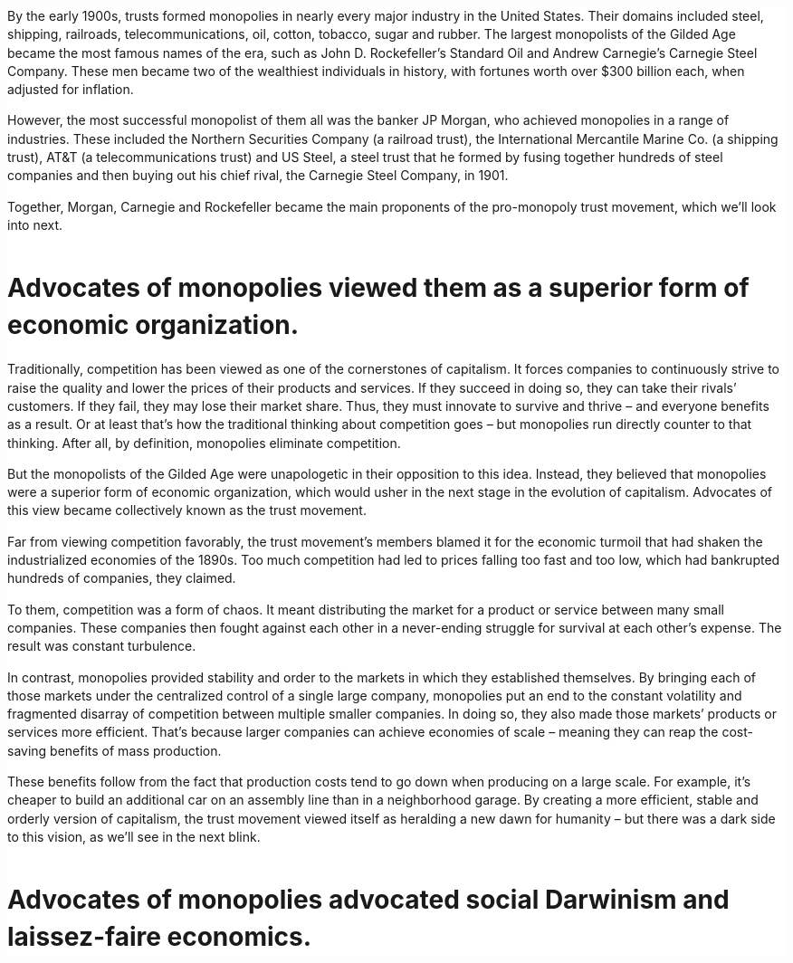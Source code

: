 By the early 1900s, trusts formed monopolies in nearly every major industry in the United States. Their domains included steel, shipping, railroads, telecommunications, oil, cotton, tobacco, sugar and rubber. The largest monopolists of the Gilded Age became the most famous names of the era, such as John D. Rockefeller’s Standard Oil and Andrew Carnegie’s Carnegie Steel Company. These men became two of the wealthiest individuals in history, with fortunes worth over $300 billion each, when adjusted for inflation.

However, the most successful monopolist of them all was the banker JP Morgan, who achieved monopolies in a range of industries. These included the Northern Securities Company (a railroad trust), the International Mercantile Marine Co. (a shipping trust), AT&amp;T (a telecommunications trust) and US Steel, a steel trust that he formed by fusing together hundreds of steel companies and then buying out his chief rival, the Carnegie Steel Company, in 1901.

Together, Morgan, Carnegie and Rockefeller became the main proponents of the pro-monopoly trust movement, which we’ll look into next.

# Advocates of monopolies viewed them as a superior form of economic organization.

Traditionally, competition has been viewed as one of the cornerstones of capitalism. It forces companies to continuously strive to raise the quality and lower the prices of their products and services. If they succeed in doing so, they can take their rivals’ customers. If they fail, they may lose their market share. Thus, they must innovate to survive and thrive – and everyone benefits as a result. Or at least that’s how the traditional thinking about competition goes – but monopolies run directly counter to that thinking. After all, by definition, monopolies eliminate competition.

But the monopolists of the Gilded Age were unapologetic in their opposition to this idea. Instead, they believed that monopolies were a superior form of economic organization, which would usher in the next stage in the evolution of capitalism. Advocates of this view became collectively known as the trust movement.   

Far from viewing competition favorably, the trust movement’s members blamed it for the economic turmoil that had shaken the industrialized economies of the 1890s. Too much competition had led to prices falling too fast and too low, which had bankrupted hundreds of companies, they claimed.

To them, competition was a form of chaos. It meant distributing the market for a product or service between many small companies. These companies then fought against each other in a never-ending struggle for survival at each other’s expense. The result was constant turbulence.

In contrast, monopolies provided stability and order to the markets in which they established themselves. By bringing each of those markets under the centralized control of a single large company, monopolies put an end to the constant volatility and fragmented disarray of competition between multiple smaller companies. In doing so, they also made those markets’ products or services more efficient. That’s because larger companies can achieve economies of scale – meaning they can reap the cost-saving benefits of mass production.

These benefits follow from the fact that production costs tend to go down when producing on a large scale. For example, it’s cheaper to build an additional car on an assembly line than in a neighborhood garage. By creating a more efficient, stable and orderly version of capitalism, the trust movement viewed itself as heralding a new dawn for humanity – but there was a dark side to this vision, as we’ll see in the next blink.

# Advocates of monopolies advocated social Darwinism and laissez-faire economics.

